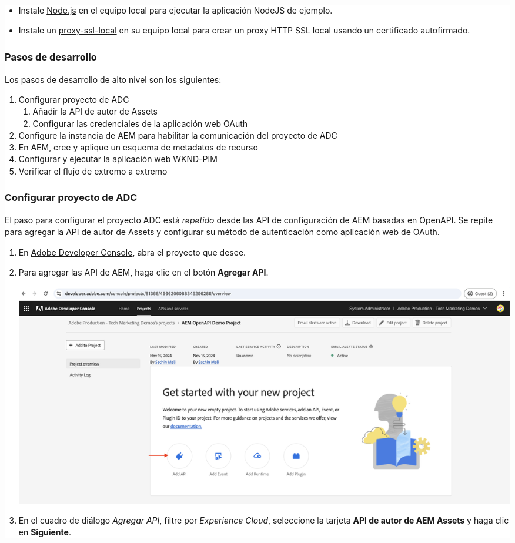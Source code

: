 - Instale [Node.js](https://nodejs.org/en/) en el equipo local para ejecutar la aplicación NodeJS de ejemplo.

- Instale un [proxy-ssl-local](https://www.npmjs.com/package/local-ssl-proxy#local-ssl-proxy) en su equipo local para crear un proxy HTTP SSL local usando un certificado autofirmado.


### Pasos de desarrollo

Los pasos de desarrollo de alto nivel son los siguientes:

1. Configurar proyecto de ADC
   1. Añadir la API de autor de Assets
   1. Configurar las credenciales de la aplicación web OAuth
1. Configure la instancia de AEM para habilitar la comunicación del proyecto de ADC
1. En AEM, cree y aplique un esquema de metadatos de recurso
1. Configurar y ejecutar la aplicación web WKND-PIM
1. Verificar el flujo de extremo a extremo

### Configurar proyecto de ADC

El paso para configurar el proyecto ADC está _repetido_ desde las [API de configuración de AEM basadas en OpenAPI](../setup.md). Se repite para agregar la API de autor de Assets y configurar su método de autenticación como aplicación web de OAuth.

1. En [Adobe Developer Console](https://developer.adobe.com/console/projects), abra el proyecto que desee.

1. Para agregar las API de AEM, haga clic en el botón **Agregar API**.

   ![Añadir API](../assets/s2s/add-api.png)

1. En el cuadro de diálogo _Agregar API_, filtre por _Experience Cloud_, seleccione la tarjeta **API de autor de AEM Assets** y haga clic en **Siguiente**.
